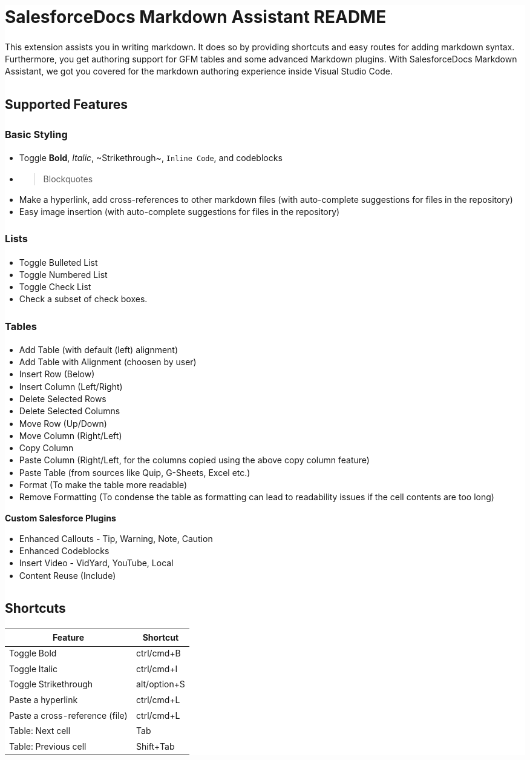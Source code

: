 # SalesforceDocs Markdown Assistant README

This extension assists you in writing markdown. It does so by providing shortcuts and easy routes for adding markdown syntax. Furthermore, you get authoring support for GFM tables and some advanced Markdown plugins. With SalesforceDocs Markdown Assistant, we got you covered for the markdown authoring experience inside Visual Studio Code.

## Supported Features

### Basic Styling

-   Toggle **Bold**, _Italic_, ~Strikethrough~, `Inline Code`, and codeblocks
-   >Blockquotes
-   Make a hyperlink, add cross-references to other markdown files (with auto-complete suggestions for files in the repository)
-   Easy image insertion (with auto-complete suggestions for files in the repository)

### Lists

-   Toggle Bulleted List
-   Toggle Numbered List
-   Toggle Check List
-   Check a subset of check boxes.
  
### Tables
-   Add Table (with default (left) alignment)
-   Add Table with Alignment (choosen by user)
-   Insert Row (Below)
-   Insert Column (Left/Right)
-   Delete Selected Rows
-   Delete Selected Columns
-   Move Row (Up/Down)
-   Move Column (Right/Left)
-   Copy Column
-   Paste Column (Right/Left, for the columns copied using the above copy column feature)
-   Paste Table (from sources like Quip, G-Sheets, Excel etc.)
-   Format (To make the table more readable)
-   Remove Formatting (To condense the table as formatting can lead to readability issues if the cell contents are too long)

**Custom Salesforce Plugins**
-   Enhanced Callouts - Tip, Warning, Note, Caution
-   Enhanced Codeblocks
-   Insert Video - VidYard, YouTube, Local
-   Content Reuse (Include)

## Shortcuts

| Feature                        | Shortcut     |
| ------------------------------ | ------------ |
| Toggle Bold                    | ctrl/cmd+B   |
| Toggle Italic                  | ctrl/cmd+I   |
| Toggle Strikethrough           | alt/option+S |
| Paste a hyperlink              | ctrl/cmd+L   |
| Paste a cross-reference (file) | ctrl/cmd+L   |
| Table: Next cell               | Tab          |
| Table: Previous cell           | Shift+Tab    |
